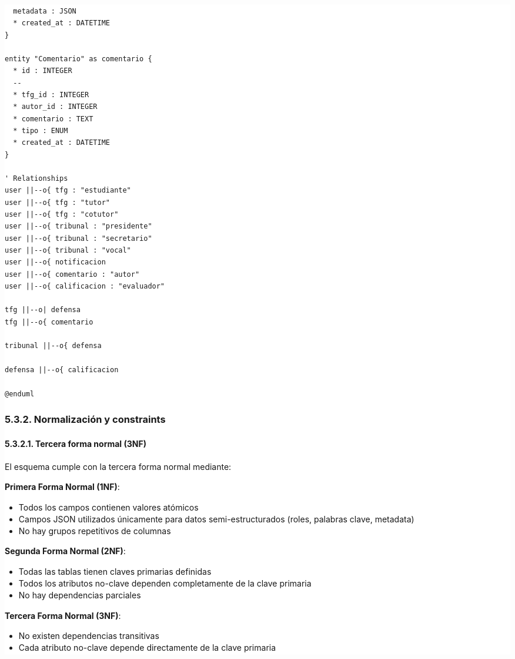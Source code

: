 ```plantuml
  metadata : JSON
  * created_at : DATETIME
}

entity "Comentario" as comentario {
  * id : INTEGER
  --
  * tfg_id : INTEGER
  * autor_id : INTEGER
  * comentario : TEXT
  * tipo : ENUM
  * created_at : DATETIME
}

' Relationships
user ||--o{ tfg : "estudiante"
user ||--o{ tfg : "tutor"
user ||--o{ tfg : "cotutor"
user ||--o{ tribunal : "presidente"
user ||--o{ tribunal : "secretario"
user ||--o{ tribunal : "vocal"
user ||--o{ notificacion
user ||--o{ comentario : "autor"
user ||--o{ calificacion : "evaluador"

tfg ||--o| defensa
tfg ||--o{ comentario

tribunal ||--o{ defensa

defensa ||--o{ calificacion

@enduml
```

### 5.3.2. Normalización y constraints

#### 5.3.2.1. Tercera forma normal (3NF)

El esquema cumple con la tercera forma normal mediante:

**Primera Forma Normal (1NF)**:
- Todos los campos contienen valores atómicos
- Campos JSON utilizados únicamente para datos semi-estructurados (roles, palabras clave, metadata)
- No hay grupos repetitivos de columnas

**Segunda Forma Normal (2NF)**:
- Todas las tablas tienen claves primarias definidas
- Todos los atributos no-clave dependen completamente de la clave primaria
- No hay dependencias parciales

**Tercera Forma Normal (3NF)**:
- No existen dependencias transitivas
- Cada atributo no-clave depende directamente de la clave primaria
